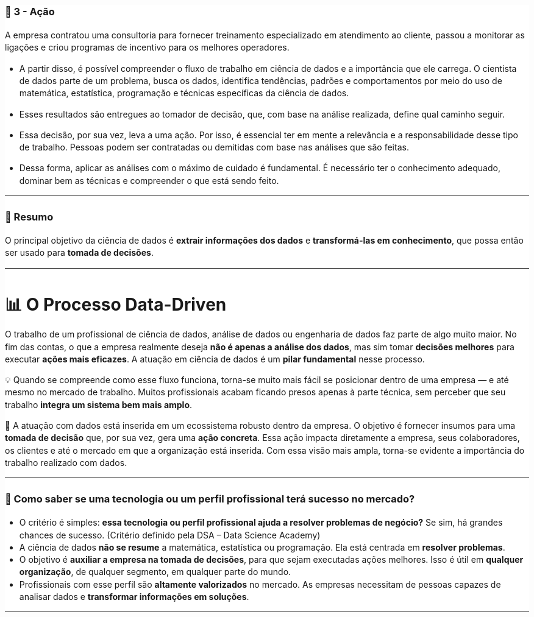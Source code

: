 
### 🚀 3 - Ação

A empresa contratou uma consultoria para fornecer treinamento especializado em atendimento ao cliente, passou a monitorar as ligações e criou programas de incentivo para os melhores operadores.

 - A partir disso, é possível compreender o fluxo de trabalho em ciência de dados e a importância que ele carrega. O cientista de dados parte de um problema, busca os dados, identifica tendências, padrões e comportamentos por meio do uso de matemática, estatística, programação e técnicas específicas da ciência de dados.

- Esses resultados são entregues ao tomador de decisão, que, com base na análise realizada, define qual caminho seguir.

- Essa decisão, por sua vez, leva a uma ação. Por isso, é essencial ter em mente a relevância e a responsabilidade desse tipo de trabalho. Pessoas podem ser contratadas ou demitidas com base nas análises que são feitas.

- Dessa forma, aplicar as análises com o máximo de cuidado é fundamental. É necessário ter o conhecimento adequado, dominar bem as técnicas e compreender o que está sendo feito.

---

### 🎯 Resumo

O principal objetivo da ciência de dados é **extrair informações dos dados** e **transformá-las em conhecimento**, que possa então ser usado para **tomada de decisões**.

---


# 📊 O Processo Data-Driven

O trabalho de um profissional de ciência de dados, análise de dados ou engenharia de dados faz parte de algo muito maior. No fim das contas, o que a empresa realmente deseja **não é apenas a análise dos dados**, mas sim tomar **decisões melhores** para executar **ações mais eficazes**. A atuação em ciência de dados é um **pilar fundamental** nesse processo.

💡 Quando se compreende como esse fluxo funciona, torna-se muito mais fácil se posicionar dentro de uma empresa — e até mesmo no mercado de trabalho. Muitos profissionais acabam ficando presos apenas à parte técnica, sem perceber que seu trabalho **integra um sistema bem mais amplo**.

🏢 A atuação com dados está inserida em um ecossistema robusto dentro da empresa. O objetivo é fornecer insumos para uma **tomada de decisão** que, por sua vez, gera uma **ação concreta**. Essa ação impacta diretamente a empresa, seus colaboradores, os clientes e até o mercado em que a organização está inserida. Com essa visão mais ampla, torna-se evidente a importância do trabalho realizado com dados.

---

### 🧠 Como saber se uma tecnologia ou um perfil profissional terá sucesso no mercado?

- O critério é simples: **essa tecnologia ou perfil profissional ajuda a resolver problemas de negócio?** Se sim, há grandes chances de sucesso. (Critério definido pela DSA – Data Science Academy)  
- A ciência de dados **não se resume** a matemática, estatística ou programação. Ela está centrada em **resolver problemas**.  
- O objetivo é **auxiliar a empresa na tomada de decisões**, para que sejam executadas ações melhores. Isso é útil em **qualquer organização**, de qualquer segmento, em qualquer parte do mundo.   
- Profissionais com esse perfil são **altamente valorizados** no mercado. As empresas necessitam de pessoas capazes de analisar dados e **transformar informações em soluções**.

---